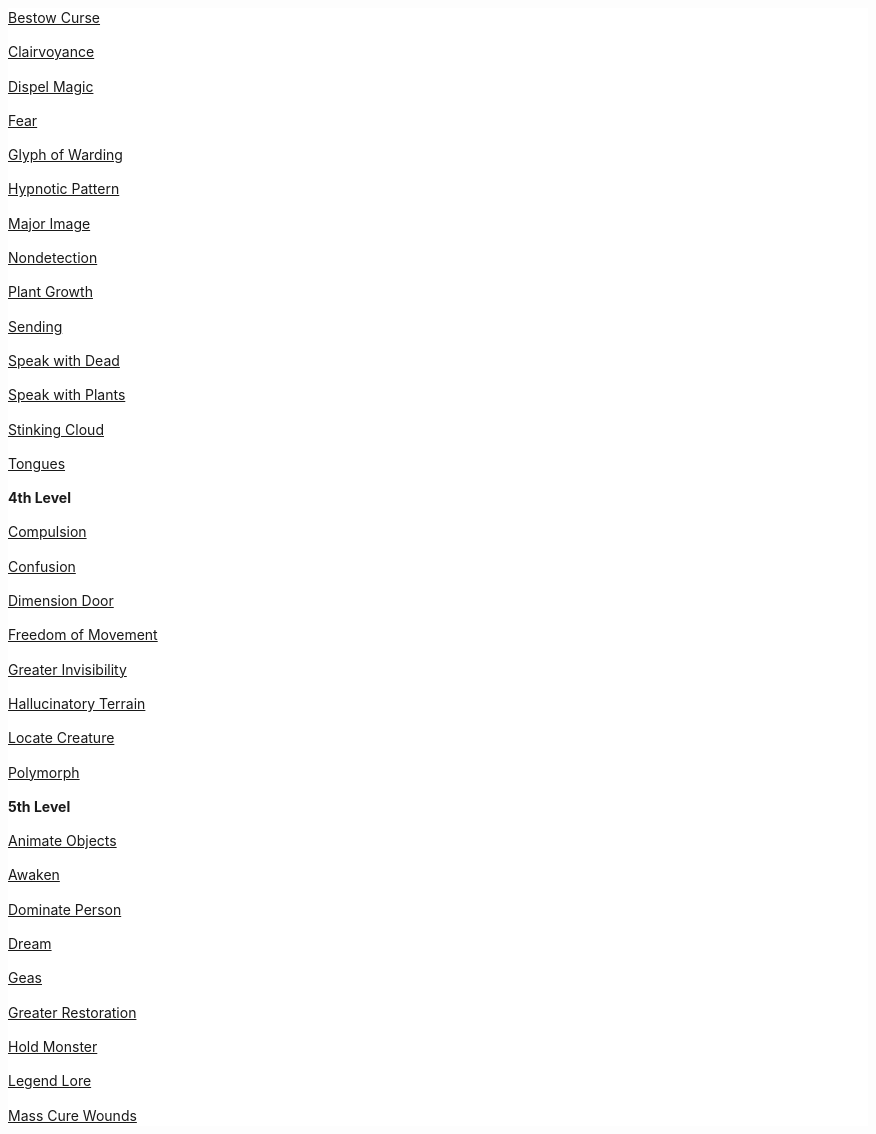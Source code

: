 [Bestow Curse](https://www.dndbeyond.com/sources/basic-rules/spells#BestowCurse)

[Clairvoyance](https://www.dndbeyond.com/sources/basic-rules/spells#Clairvoyance)

[Dispel Magic](https://www.dndbeyond.com/sources/basic-rules/spells#DispelMagic)

[Fear](https://www.dndbeyond.com/sources/basic-rules/spells#Fear)

[Glyph of Warding](https://www.dndbeyond.com/sources/basic-rules/spells#GlyphofWarding)

[Hypnotic Pattern](https://www.dndbeyond.com/sources/basic-rules/spells#HypnoticPattern)

[Major Image](https://www.dndbeyond.com/sources/basic-rules/spells#MajorImage)

[Nondetection](https://www.dndbeyond.com/sources/basic-rules/spells#Nondetection)

[Plant Growth](https://www.dndbeyond.com/sources/basic-rules/spells#PlantGrowth)

[Sending](https://www.dndbeyond.com/sources/basic-rules/spells#Sending)

[Speak with Dead](https://www.dndbeyond.com/sources/basic-rules/spells#SpeakwithDead)

[Speak with Plants](https://www.dndbeyond.com/sources/basic-rules/spells#SpeakwithPlants)

[Stinking Cloud](https://www.dndbeyond.com/sources/basic-rules/spells#StinkingCloud)

[Tongues](https://www.dndbeyond.com/sources/basic-rules/spells#Tongues)

**4th Level**

[Compulsion](https://www.dndbeyond.com/sources/basic-rules/spells#Compulsion)

[Confusion](https://www.dndbeyond.com/sources/basic-rules/spells#Confusion)

[Dimension Door](https://www.dndbeyond.com/sources/basic-rules/spells#DimensionDoor)

[Freedom of Movement](https://www.dndbeyond.com/sources/basic-rules/spells#FreedomofMovement)

[Greater Invisibility](https://www.dndbeyond.com/sources/basic-rules/spells#GreaterInvisibility)

[Hallucinatory Terrain](https://www.dndbeyond.com/sources/basic-rules/spells#HallucinatoryTerrain)

[Locate Creature](https://www.dndbeyond.com/sources/basic-rules/spells#LocateCreature)

[Polymorph](https://www.dndbeyond.com/sources/basic-rules/spells#Polymorph)

**5th Level**

[Animate Objects](https://www.dndbeyond.com/sources/basic-rules/spells#AnimateObjects)

[Awaken](https://www.dndbeyond.com/sources/basic-rules/spells#Awaken)

[Dominate Person](https://www.dndbeyond.com/sources/basic-rules/spells#DominatePerson)

[Dream](https://www.dndbeyond.com/sources/basic-rules/spells#Dream)

[Geas](https://www.dndbeyond.com/sources/basic-rules/spells#Geas)

[Greater Restoration](https://www.dndbeyond.com/sources/basic-rules/spells#GreaterRestoration)

[Hold Monster](https://www.dndbeyond.com/sources/basic-rules/spells#HoldMonster)

[Legend Lore](https://www.dndbeyond.com/sources/basic-rules/spells#LegendLore)

[Mass Cure Wounds](https://www.dndbeyond.com/sources/basic-rules/spells#MassCureWounds)
